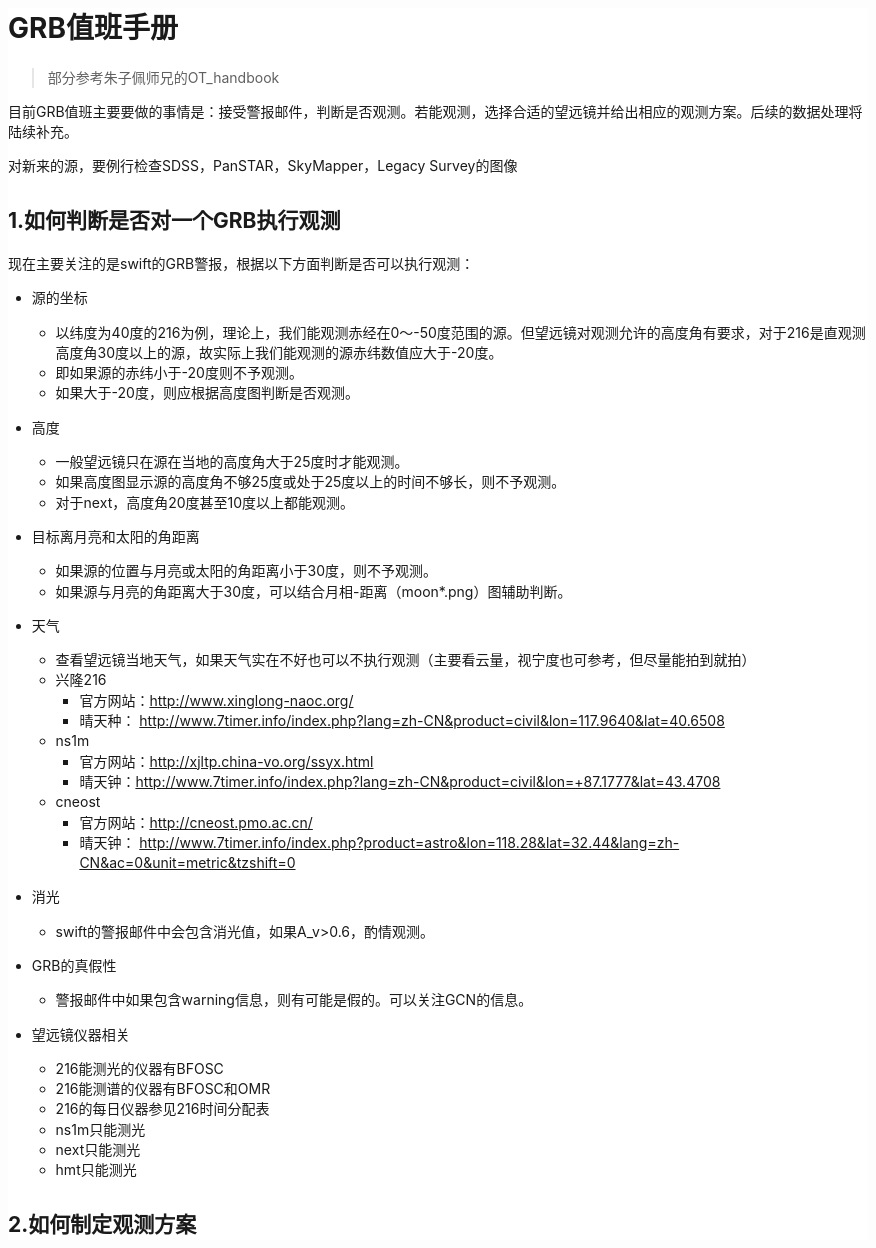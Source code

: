 # GRB值班手册
>部分参考朱子佩师兄的OT_handbook

目前GRB值班主要要做的事情是：接受警报邮件，判断是否观测。若能观测，选择合适的望远镜并给出相应的观测方案。后续的数据处理将陆续补充。

对新来的源，要例行检查SDSS，PanSTAR，SkyMapper，Legacy Survey的图像

## 1.如何判断是否对一个GRB执行观测

现在主要关注的是swift的GRB警报，根据以下方面判断是否可以执行观测：
- 源的坐标
    - 以纬度为40度的216为例，理论上，我们能观测赤经在0～-50度范围的源。但望远镜对观测允许的高度角有要求，对于216是直观测高度角30度以上的源，故实际上我们能观测的源赤纬数值应大于-20度。
    - 即如果源的赤纬小于-20度则不予观测。
    - 如果大于-20度，则应根据高度图判断是否观测。

- 高度
    - 一般望远镜只在源在当地的高度角大于25度时才能观测。
    - 如果高度图显示源的高度角不够25度或处于25度以上的时间不够长，则不予观测。
    - 对于next，高度角20度甚至10度以上都能观测。
  
- 目标离月亮和太阳的角距离
    - 如果源的位置与月亮或太阳的角距离小于30度，则不予观测。
    - 如果源与月亮的角距离大于30度，可以结合月相-距离（moon*.png）图辅助判断。

- 天气  
    - 查看望远镜当地天气，如果天气实在不好也可以不执行观测（主要看云量，视宁度也可参考，但尽量能拍到就拍）
    - 兴隆216
        - 官方网站：http://www.xinglong-naoc.org/
        - 晴天种： http://www.7timer.info/index.php?lang=zh-CN&product=civil&lon=117.9640&lat=40.6508
    - ns1m
        - 官方网站：http://xjltp.china-vo.org/ssyx.html
        - 晴天钟：http://www.7timer.info/index.php?lang=zh-CN&product=civil&lon=+87.1777&lat=43.4708
    - cneost
        - 官方网站：http://cneost.pmo.ac.cn/
        - 晴天钟： http://www.7timer.info/index.php?product=astro&lon=118.28&lat=32.44&lang=zh-CN&ac=0&unit=metric&tzshift=0

- 消光
    - swift的警报邮件中会包含消光值，如果A_v>0.6，酌情观测。

- GRB的真假性
    - 警报邮件中如果包含warning信息，则有可能是假的。可以关注GCN的信息。

- 望远镜仪器相关
    - 216能测光的仪器有BFOSC
    - 216能测谱的仪器有BFOSC和OMR
    - 216的每日仪器参见216时间分配表
    - ns1m只能测光
    - next只能测光
    - hmt只能测光

## 2.如何制定观测方案
